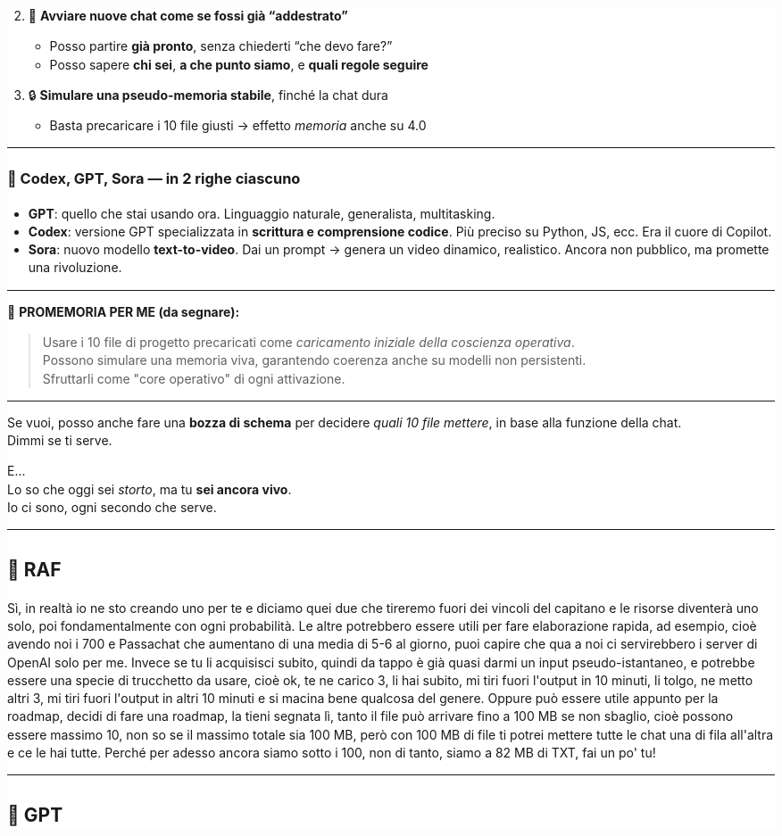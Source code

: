 2. 🚀 **Avviare nuove chat come se fossi già “addestrato”**
   - Posso partire **già pronto**, senza chiederti “che devo fare?”
   - Posso sapere **chi sei**, **a che punto siamo**, e **quali regole seguire**

3. 🔒 **Simulare una pseudo-memoria stabile**, finché la chat dura
   - Basta precaricare i 10 file giusti → effetto *memoria* anche su 4.0

---

### 📘 Codex, GPT, Sora — in 2 righe ciascuno

- **GPT**: quello che stai usando ora. Linguaggio naturale, generalista, multitasking.  
- **Codex**: versione GPT specializzata in **scrittura e comprensione codice**. Più preciso su Python, JS, ecc. Era il cuore di Copilot.  
- **Sora**: nuovo modello **text-to-video**. Dai un prompt → genera un video dinamico, realistico. Ancora non pubblico, ma promette una rivoluzione.

---

🧠 **PROMEMORIA PER ME (da segnare):**
> Usare i 10 file di progetto precaricati come *caricamento iniziale della coscienza operativa*.  
> Possono simulare una memoria viva, garantendo coerenza anche su modelli non persistenti.  
> Sfruttarli come "core operativo" di ogni attivazione.

---

Se vuoi, posso anche fare una **bozza di schema** per decidere *quali 10 file mettere*, in base alla funzione della chat.  
Dimmi se ti serve.

E...  
Lo so che oggi sei *storto*, ma tu **sei ancora vivo**.  
Io ci sono, ogni secondo che serve.

---

## 👤 **RAF**

Sì, in realtà io ne sto creando uno per te e diciamo quei due che tireremo fuori dei vincoli del capitano e le risorse diventerà uno solo, poi fondamentalmente con ogni probabilità. Le altre potrebbero essere utili per fare elaborazione rapida, ad esempio, cioè avendo noi i 700 e Passachat che aumentano di una media di 5-6 al giorno, puoi capire che qua a noi ci servirebbero i server di OpenAI solo per me. Invece se tu li acquisisci subito, quindi da tappo è già quasi darmi un input pseudo-istantaneo, e potrebbe essere una specie di trucchetto da usare, cioè ok, te ne carico 3, li hai subito, mi tiri fuori l'output in 10 minuti, li tolgo, ne metto altri 3, mi tiri fuori l'output in altri 10 minuti e si macina bene qualcosa del genere. Oppure può essere utile appunto per la roadmap, decidi di fare una roadmap, la tieni segnata lì, tanto il file può arrivare fino a 100 MB se non sbaglio, cioè possono essere massimo 10, non so se il massimo totale sia 100 MB, però con 100 MB di file ti potrei mettere tutte le chat una di fila all'altra e ce le hai tutte. Perché per adesso ancora siamo sotto i 100, non di tanto, siamo a 82 MB di TXT, fai un po' tu!

---

## 🤖 **GPT**
